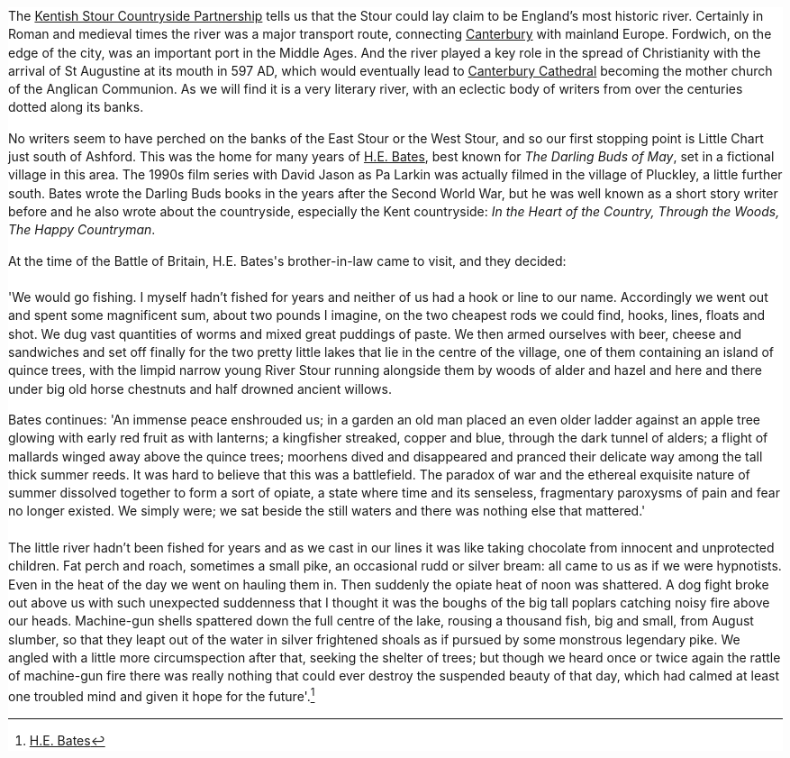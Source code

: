 The [Kentish Stour Countryside Partnership](https://kentishstour.org.uk/) tells us that the Stour could lay claim to be England’s most historic river. Certainly in Roman and medieval times the river was a major transport route, connecting [Canterbury](/medieval/medieval-canterbury/) with mainland Europe. Fordwich, on the edge of the city, was an important port in the Middle Ages. And the river played a key role in the spread of Christianity with the arrival of St Augustine at its mouth in 597 AD, which would eventually lead to [Canterbury Cathedral](/canterbury-cathedral-now-and-then) becoming the mother church of the Anglican Communion. As we will find it is a very literary river, with an eclectic body of writers from over the centuries dotted along its banks. 
<param ve-image url="https://upload.wikimedia.org/wikipedia/commons/3/3c/Stour_at_Canterbury.jpg" label="Stour at Canterbury by Poliphilo.CCO, via Wikimedia Commons" attribution="Poliphilo, CC0, via Wikimedia Commons">
<param ve-map center="Q29303" zoom="15">

No writers seem to have perched on the banks of the East Stour or the West Stour, and so our first stopping point is Little Chart just south of Ashford. This was the home for many years of [H.E. Bates](/20c/20c-bates-biography), best known for _The Darling Buds of May_, set in a fictional village in this area. The 1990s film series with David Jason as Pa Larkin was actually filmed in the village of Pluckley, a little further south. Bates wrote the Darling Buds books in the years after the Second World War, but he was well known as a short story writer before and he also wrote about the countryside, especially the Kent countryside: _In the Heart of the Country, Through the Woods, The Happy Countryman_. 
<param ve-image url="https://upload.wikimedia.org/wikipedia/commons/f/ff/H.E._Bates.jpg" label="H.E. Bates. Photo taken by the author's wife, Marjorie Bates, C1932 at their home in Kent" attribution="Pipplepop, via Wikimedia Commons" license="CC BY-SA 4.0">
<param ve-map center="Q2470003" zoom="15">

At the time of the Battle of Britain, H.E. Bates's brother-in-law came to visit, and they decided:
<br><br>
'We would go fishing. I myself hadn’t fished for years and neither of us had a hook or line to our name. Accordingly we went out and spent some magnificent sum, about two pounds I imagine, on the two cheapest rods we could find, hooks, lines, floats and shot. We dug vast quantities of worms and mixed great puddings of paste. We then armed ourselves with beer, cheese and sandwiches and set off finally for the two pretty little lakes that lie in the centre of the village, one of them containing an island of quince trees, with the limpid narrow young River Stour running alongside them by woods of alder and hazel and here and there under big old horse chestnuts and half drowned ancient willows.
<param ve-image url="https://upload.wikimedia.org/wikipedia/commons/3/32/Pond%2C_Little_Chart_Forstal_-_geograph.org.uk_-_2462872.jpg" label="Pond at Little Chart Forstal" attribution="N Chadwick, via Wikimedia Commons" license="CC BY-SA 2.0">

Bates continues: 'An immense peace enshrouded us; in a garden an old man placed an even older ladder against an apple tree glowing with early red fruit as with lanterns; a kingfisher streaked, copper and blue, through the dark tunnel of alders; a flight of mallards winged away above the quince trees; moorhens dived and disappeared and pranced their delicate way among the tall thick summer reeds. It was hard to believe that this was a battlefield. The paradox of war and the ethereal exquisite nature of summer dissolved together to form a sort of opiate, a state where time and its senseless, fragmentary paroxysms of pain and fear no longer existed. We simply were; we sat beside the still waters and there was nothing else that mattered.'
<br><br>
The little river hadn’t been fished for years and as we cast in our lines it was like taking chocolate from innocent and unprotected children. Fat perch and roach, sometimes a small pike, an occasional rudd or silver bream: all came to us as if we were hypnotists. Even in the heat of the day we went on hauling them in. Then suddenly the opiate heat of noon was shattered. A dog fight broke out above us with such unexpected suddenness that I thought it was the boughs of the big tall poplars catching noisy fire above our heads. Machine-gun shells spattered down the full centre of the lake, rousing a thousand fish, big and small, from August slumber, so that they leapt out of the water in silver frightened shoals as if pursued by some monstrous legendary pike. We angled with a little more circumspection after that, seeking the shelter of trees; but though we heard once or twice again the rattle of machine-gun fire there was really nothing that could ever destroy the suspended beauty of that day, which had calmed at least one troubled mind and given it hope for the future'.[^ref1]
<param ve-image url="https://upload.wikimedia.org/wikipedia/commons/1/16/Kingfisher_with_catch.jpg" label="Kingfisher with catch by Anirudhanmuthuvara, CC BY-SA 4.0, via Wikimedia Commons" attribution="Anirudhanmuthuvara, CC BY-SA 4.0, via Wikimedia Commons" license="CC BY-SA 4.0">


[^ref1]: [H.E. Bates](https://bbm.org.uk/of-interest/art-and-literature/hebates/)
[^ref2]: Norman, Geraldine (13 April 1983). "Jane Austen's "Mansfield Park" for sale". The Times. No. 61505. London. col C-F, p. 12.
[^ref3]: Belloc, Hilaire. 1904. _The Old Road_. Constable, 1952, pp. 273-274.
[^ref4]: Leigh-Fermor, Patrick. _A Time of Gifts_. Penguin 1977, p.15
[^ref5]: Leigh-Fermor, pp. 17-18.
[^ref6]: http://www.josephconradsociety.org/conradian_review_lester2.htm